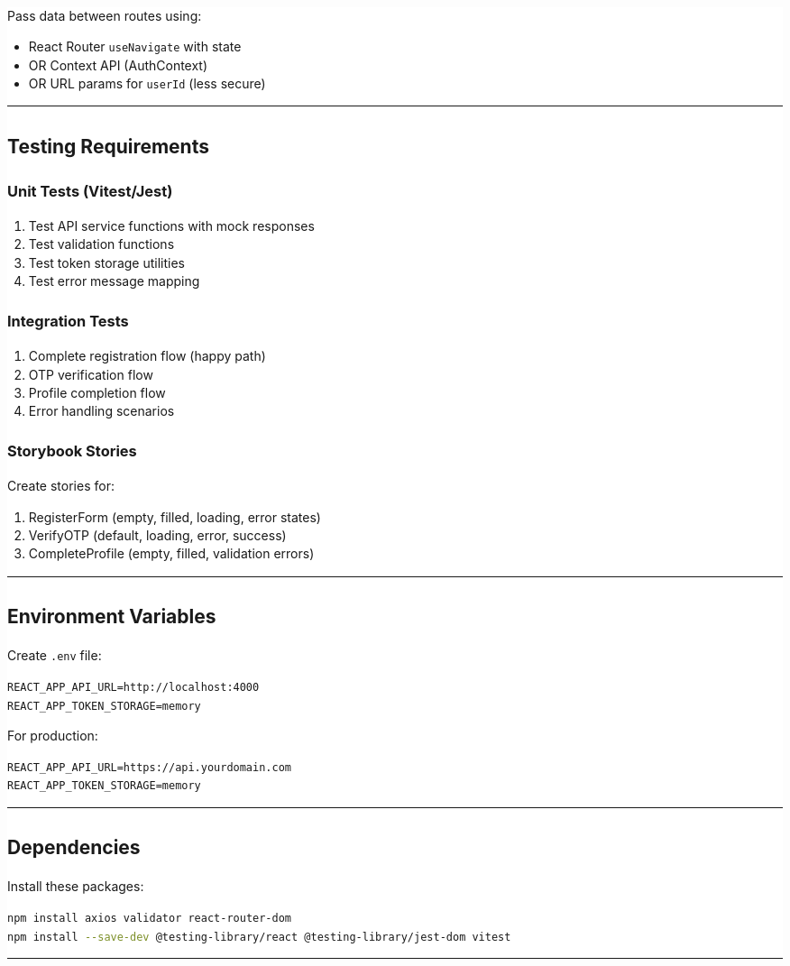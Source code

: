 Pass data between routes using:
- React Router `useNavigate` with state
- OR Context API (AuthContext)
- OR URL params for `userId` (less secure)

---

## Testing Requirements

### Unit Tests (Vitest/Jest)
1. Test API service functions with mock responses
2. Test validation functions
3. Test token storage utilities
4. Test error message mapping

### Integration Tests
1. Complete registration flow (happy path)
2. OTP verification flow
3. Profile completion flow
4. Error handling scenarios

### Storybook Stories
Create stories for:
1. RegisterForm (empty, filled, loading, error states)
2. VerifyOTP (default, loading, error, success)
3. CompleteProfile (empty, filled, validation errors)

---

## Environment Variables

Create `.env` file:
```env
REACT_APP_API_URL=http://localhost:4000
REACT_APP_TOKEN_STORAGE=memory
```

For production:
```env
REACT_APP_API_URL=https://api.yourdomain.com
REACT_APP_TOKEN_STORAGE=memory
```

---

## Dependencies

Install these packages:
```bash
npm install axios validator react-router-dom
npm install --save-dev @testing-library/react @testing-library/jest-dom vitest
```

---